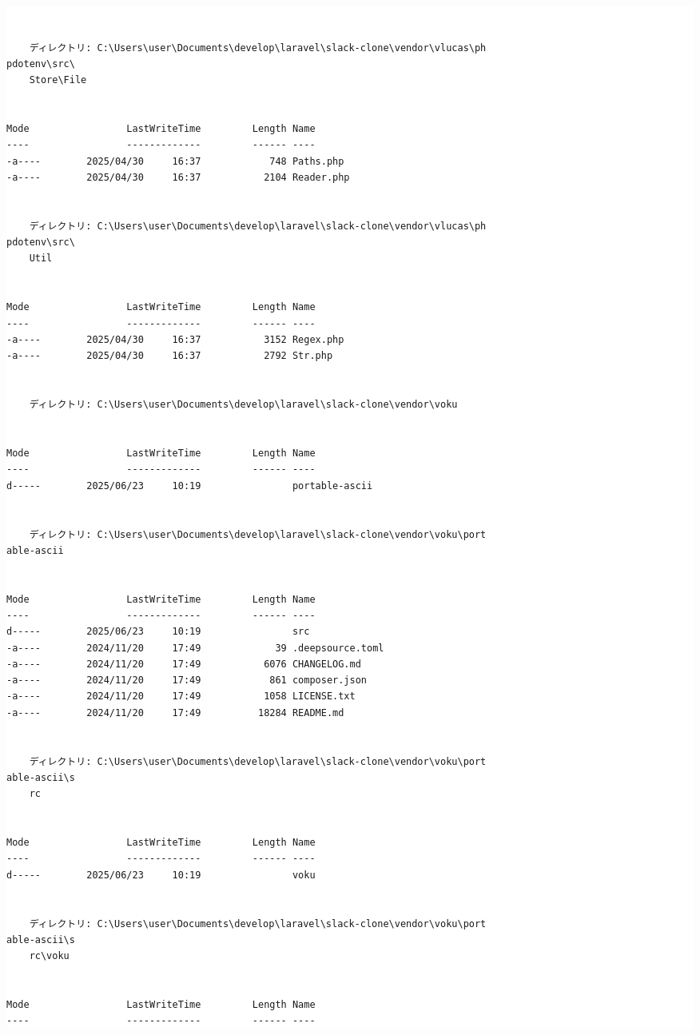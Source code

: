 ```


    ディレクトリ: C:\Users\user\Documents\develop\laravel\slack-clone\vendor\vlucas\ph
pdotenv\src\ 
    Store\File


Mode                 LastWriteTime         Length Name
----                 -------------         ------ ----
-a----        2025/04/30     16:37            748 Paths.php
-a----        2025/04/30     16:37           2104 Reader.php


    ディレクトリ: C:\Users\user\Documents\develop\laravel\slack-clone\vendor\vlucas\ph
pdotenv\src\ 
    Util


Mode                 LastWriteTime         Length Name
----                 -------------         ------ ----
-a----        2025/04/30     16:37           3152 Regex.php
-a----        2025/04/30     16:37           2792 Str.php


    ディレクトリ: C:\Users\user\Documents\develop\laravel\slack-clone\vendor\voku


Mode                 LastWriteTime         Length Name
----                 -------------         ------ ----
d-----        2025/06/23     10:19                portable-ascii


    ディレクトリ: C:\Users\user\Documents\develop\laravel\slack-clone\vendor\voku\port
able-ascii   


Mode                 LastWriteTime         Length Name
----                 -------------         ------ ----
d-----        2025/06/23     10:19                src
-a----        2024/11/20     17:49             39 .deepsource.toml
-a----        2024/11/20     17:49           6076 CHANGELOG.md
-a----        2024/11/20     17:49            861 composer.json
-a----        2024/11/20     17:49           1058 LICENSE.txt
-a----        2024/11/20     17:49          18284 README.md


    ディレクトリ: C:\Users\user\Documents\develop\laravel\slack-clone\vendor\voku\port
able-ascii\s 
    rc


Mode                 LastWriteTime         Length Name
----                 -------------         ------ ----
d-----        2025/06/23     10:19                voku


    ディレクトリ: C:\Users\user\Documents\develop\laravel\slack-clone\vendor\voku\port
able-ascii\s 
    rc\voku


Mode                 LastWriteTime         Length Name
----                 -------------         ------ ----
```